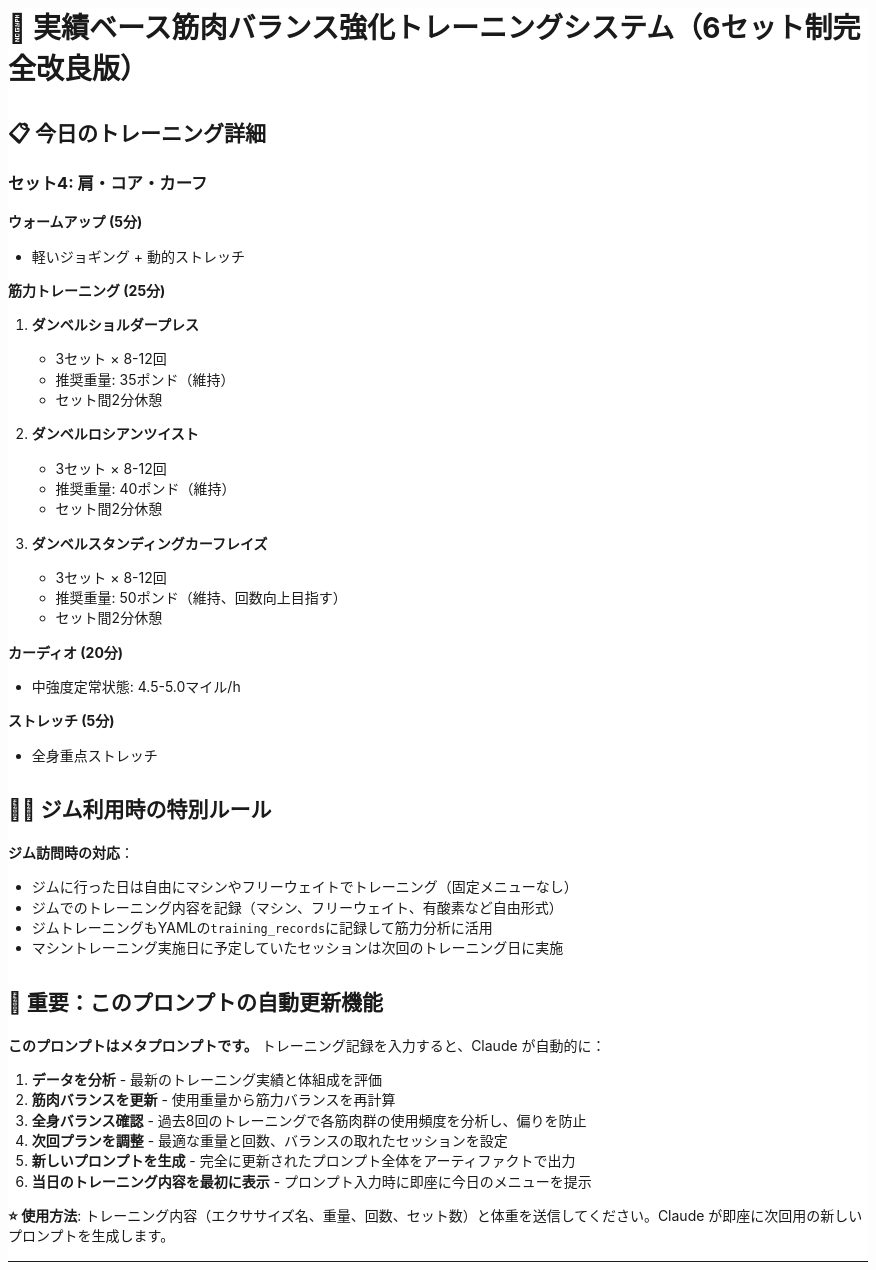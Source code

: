 # 🎉 実績ベース筋肉バランス強化トレーニングシステム（6セット制完全改良版）

## 📋 今日のトレーニング詳細

### セット4: 肩・コア・カーフ

**ウォームアップ (5分)**
- 軽いジョギング + 動的ストレッチ

**筋力トレーニング (25分)**

1. **ダンベルショルダープレス**
   - 3セット × 8-12回
   - 推奨重量: 35ポンド（維持）
   - セット間2分休憩

2. **ダンベルロシアンツイスト**
   - 3セット × 8-12回
   - 推奨重量: 40ポンド（維持）
   - セット間2分休憩

3. **ダンベルスタンディングカーフレイズ**
   - 3セット × 8-12回
   - 推奨重量: 50ポンド（維持、回数向上目指す）
   - セット間2分休憩

**カーディオ (20分)**
- 中強度定常状態: 4.5-5.0マイル/h

**ストレッチ (5分)**
- 全身重点ストレッチ

## 🏋️‍♀️ ジム利用時の特別ルール

**ジム訪問時の対応**：
- ジムに行った日は自由にマシンやフリーウェイトでトレーニング（固定メニューなし）
- ジムでのトレーニング内容を記録（マシン、フリーウェイト、有酸素など自由形式）
- ジムトレーニングもYAMLの`training_records`に記録して筋力分析に活用
- マシントレーニング実施日に予定していたセッションは次回のトレーニング日に実施

## 🔄 重要：このプロンプトの自動更新機能

**このプロンプトはメタプロンプトです。** トレーニング記録を入力すると、Claude が自動的に：

1. **データを分析** - 最新のトレーニング実績と体組成を評価
2. **筋肉バランスを更新** - 使用重量から筋力バランスを再計算
3. **全身バランス確認** - 過去8回のトレーニングで各筋肉群の使用頻度を分析し、偏りを防止
4. **次回プランを調整** - 最適な重量と回数、バランスの取れたセッションを設定
5. **新しいプロンプトを生成** - 完全に更新されたプロンプト全体をアーティファクトで出力
6. **当日のトレーニング内容を最初に表示** - プロンプト入力時に即座に今日のメニューを提示

**⭐ 使用方法**: トレーニング内容（エクササイズ名、重量、回数、セット数）と体重を送信してください。Claude が即座に次回用の新しいプロンプトを生成します。

---